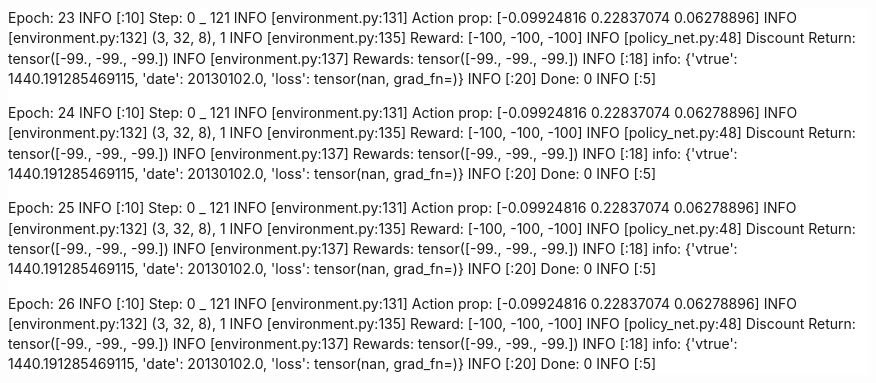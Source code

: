 
Epoch: 23
INFO     [<ipython-input-3-be61abc69532>:10] 
	Step: 0 _ 121
INFO     [environment.py:131] Action prop: [-0.09924816  0.22837074  0.06278896]
INFO     [environment.py:132] (3, 32, 8), 1
INFO     [environment.py:135] Reward: [-100, -100, -100]
INFO     [policy_net.py:48] Discount Return: tensor([-99., -99., -99.])
INFO     [environment.py:137] Rewards: tensor([-99., -99., -99.])
INFO     [<ipython-input-3-be61abc69532>:18] info: {'vtrue': 1440.191285469115, 'date': 20130102.0, 'loss': tensor(nan, grad_fn=<MulBackward0>)}
INFO     [<ipython-input-3-be61abc69532>:20] Done: 0
INFO     [<ipython-input-3-be61abc69532>:5] 


Epoch: 24
INFO     [<ipython-input-3-be61abc69532>:10] 
	Step: 0 _ 121
INFO     [environment.py:131] Action prop: [-0.09924816  0.22837074  0.06278896]
INFO     [environment.py:132] (3, 32, 8), 1
INFO     [environment.py:135] Reward: [-100, -100, -100]
INFO     [policy_net.py:48] Discount Return: tensor([-99., -99., -99.])
INFO     [environment.py:137] Rewards: tensor([-99., -99., -99.])
INFO     [<ipython-input-3-be61abc69532>:18] info: {'vtrue': 1440.191285469115, 'date': 20130102.0, 'loss': tensor(nan, grad_fn=<MulBackward0>)}
INFO     [<ipython-input-3-be61abc69532>:20] Done: 0
INFO     [<ipython-input-3-be61abc69532>:5] 


Epoch: 25
INFO     [<ipython-input-3-be61abc69532>:10] 
	Step: 0 _ 121
INFO     [environment.py:131] Action prop: [-0.09924816  0.22837074  0.06278896]
INFO     [environment.py:132] (3, 32, 8), 1
INFO     [environment.py:135] Reward: [-100, -100, -100]
INFO     [policy_net.py:48] Discount Return: tensor([-99., -99., -99.])
INFO     [environment.py:137] Rewards: tensor([-99., -99., -99.])
INFO     [<ipython-input-3-be61abc69532>:18] info: {'vtrue': 1440.191285469115, 'date': 20130102.0, 'loss': tensor(nan, grad_fn=<MulBackward0>)}
INFO     [<ipython-input-3-be61abc69532>:20] Done: 0
INFO     [<ipython-input-3-be61abc69532>:5] 


Epoch: 26
INFO     [<ipython-input-3-be61abc69532>:10] 
	Step: 0 _ 121
INFO     [environment.py:131] Action prop: [-0.09924816  0.22837074  0.06278896]
INFO     [environment.py:132] (3, 32, 8), 1
INFO     [environment.py:135] Reward: [-100, -100, -100]
INFO     [policy_net.py:48] Discount Return: tensor([-99., -99., -99.])
INFO     [environment.py:137] Rewards: tensor([-99., -99., -99.])
INFO     [<ipython-input-3-be61abc69532>:18] info: {'vtrue': 1440.191285469115, 'date': 20130102.0, 'loss': tensor(nan, grad_fn=<MulBackward0>)}
INFO     [<ipython-input-3-be61abc69532>:20] Done: 0
INFO     [<ipython-input-3-be61abc69532>:5] 
